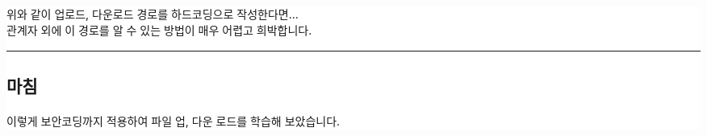 위와 같이 업로드, 다운로드 경로를 하드코딩으로 작성한다면...  
관계자 외에 이 경로를 알 수 있는 방법이 매우 어렵고 희박합니다.

---

## 마침

이렇게 보안코딩까지 적용하여 파일 업, 다운 로드를 학습해 보았습니다.
